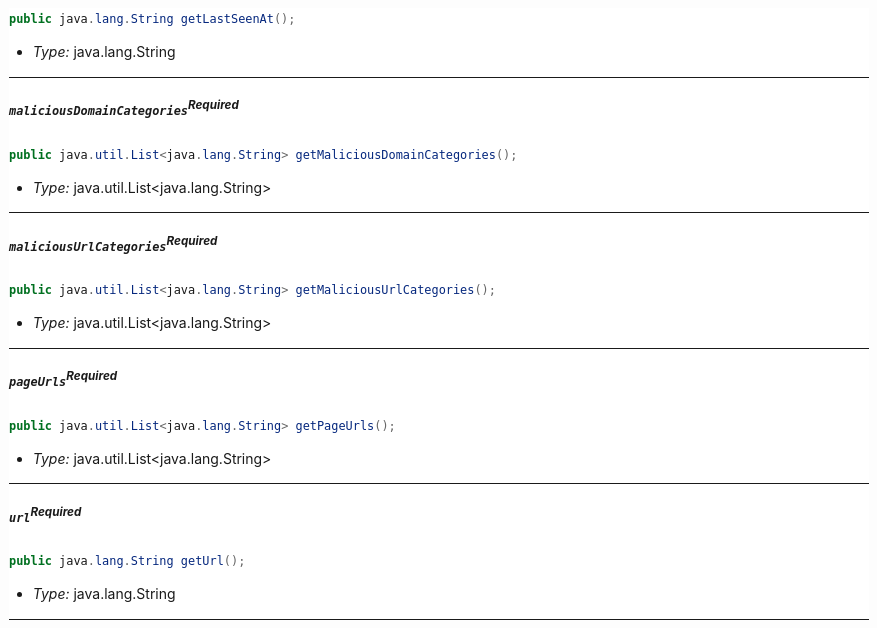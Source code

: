 ```java
public java.lang.String getLastSeenAt();
```

- *Type:* java.lang.String

---

##### `maliciousDomainCategories`<sup>Required</sup> <a name="maliciousDomainCategories" id="@cdktf/provider-cloudflare.dataCloudflarePageShieldConnections.DataCloudflarePageShieldConnections.property.maliciousDomainCategories"></a>

```java
public java.util.List<java.lang.String> getMaliciousDomainCategories();
```

- *Type:* java.util.List<java.lang.String>

---

##### `maliciousUrlCategories`<sup>Required</sup> <a name="maliciousUrlCategories" id="@cdktf/provider-cloudflare.dataCloudflarePageShieldConnections.DataCloudflarePageShieldConnections.property.maliciousUrlCategories"></a>

```java
public java.util.List<java.lang.String> getMaliciousUrlCategories();
```

- *Type:* java.util.List<java.lang.String>

---

##### `pageUrls`<sup>Required</sup> <a name="pageUrls" id="@cdktf/provider-cloudflare.dataCloudflarePageShieldConnections.DataCloudflarePageShieldConnections.property.pageUrls"></a>

```java
public java.util.List<java.lang.String> getPageUrls();
```

- *Type:* java.util.List<java.lang.String>

---

##### `url`<sup>Required</sup> <a name="url" id="@cdktf/provider-cloudflare.dataCloudflarePageShieldConnections.DataCloudflarePageShieldConnections.property.url"></a>

```java
public java.lang.String getUrl();
```

- *Type:* java.lang.String

---
